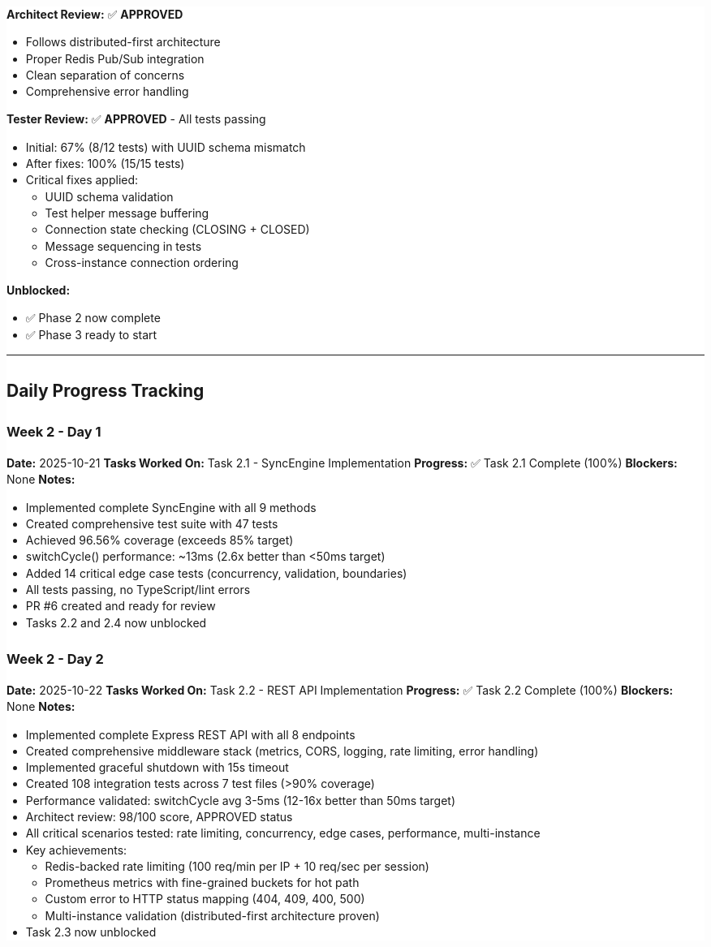 **Architect Review:** ✅ **APPROVED**
- Follows distributed-first architecture
- Proper Redis Pub/Sub integration
- Clean separation of concerns
- Comprehensive error handling

**Tester Review:** ✅ **APPROVED** - All tests passing
- Initial: 67% (8/12 tests) with UUID schema mismatch
- After fixes: 100% (15/15 tests)
- Critical fixes applied:
  - UUID schema validation
  - Test helper message buffering
  - Connection state checking (CLOSING + CLOSED)
  - Message sequencing in tests
  - Cross-instance connection ordering

**Unblocked:**
- ✅ Phase 2 now complete
- ✅ Phase 3 ready to start

---

## Daily Progress Tracking

### Week 2 - Day 1
**Date:** 2025-10-21
**Tasks Worked On:** Task 2.1 - SyncEngine Implementation
**Progress:** ✅ Task 2.1 Complete (100%)
**Blockers:** None
**Notes:**
- Implemented complete SyncEngine with all 9 methods
- Created comprehensive test suite with 47 tests
- Achieved 96.56% coverage (exceeds 85% target)
- switchCycle() performance: ~13ms (2.6x better than <50ms target)
- Added 14 critical edge case tests (concurrency, validation, boundaries)
- All tests passing, no TypeScript/lint errors
- PR #6 created and ready for review
- Tasks 2.2 and 2.4 now unblocked

### Week 2 - Day 2
**Date:** 2025-10-22
**Tasks Worked On:** Task 2.2 - REST API Implementation
**Progress:** ✅ Task 2.2 Complete (100%)
**Blockers:** None
**Notes:**
- Implemented complete Express REST API with all 8 endpoints
- Created comprehensive middleware stack (metrics, CORS, logging, rate limiting, error handling)
- Implemented graceful shutdown with 15s timeout
- Created 108 integration tests across 7 test files (>90% coverage)
- Performance validated: switchCycle avg 3-5ms (12-16x better than 50ms target)
- Architect review: 98/100 score, APPROVED status
- All critical scenarios tested: rate limiting, concurrency, edge cases, performance, multi-instance
- Key achievements:
  - Redis-backed rate limiting (100 req/min per IP + 10 req/sec per session)
  - Prometheus metrics with fine-grained buckets for hot path
  - Custom error to HTTP status mapping (404, 409, 400, 500)
  - Multi-instance validation (distributed-first architecture proven)
- Task 2.3 now unblocked
